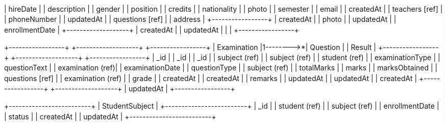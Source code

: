 | hireDate        |           | description       |           | gender          |
| position        |           | credits           |           | nationality     |
| photo           |           | semester          |           | email           |
| createdAt       |           | teachers [ref]    |           | phoneNumber     |
| updatedAt       |           | questions [ref]   |           | address         |
+-----------------+           | createdAt         |           | photo           |
                              | updatedAt         |           | enrollmentDate  |
                              +-------------------+           |  createdAt      |
                                                              | updatedAt       |
                                                              |                 |
                                                               +-----------------+

+-----------------+           +-------------------+           +-----------------+
|   Examination   |1-------->*|     Question      |           |      Result     |
+-----------------+           +-------------------+           +-----------------+
| _id             |           | _id               |           | _id             |
| subject (ref)   |           | subject (ref)     |           | student (ref)   |
| examinationType |           | questionText      |           | examination (ref)|
| examinationDate |           | questionType      |           | subject (ref)   |
| totalMarks      |           | marks             |           | marksObtained   |
| questions [ref] |           | examination (ref) |           | grade           |
| createdAt       |           | createdAt         |           | remarks         |
| updatedAt       |           | updatedAt         |           | createdAt       |
+-----------------+           +-------------------+           | updatedAt       |
                                                          +-----------------+

+-------------------------+
|     StudentSubject      |
+-------------------------+
| _id                     |
| student (ref)           |
| subject (ref)           |
| enrollmentDate          |
| status                  |
| createdAt               |
| updatedAt               |
+-------------------------+
